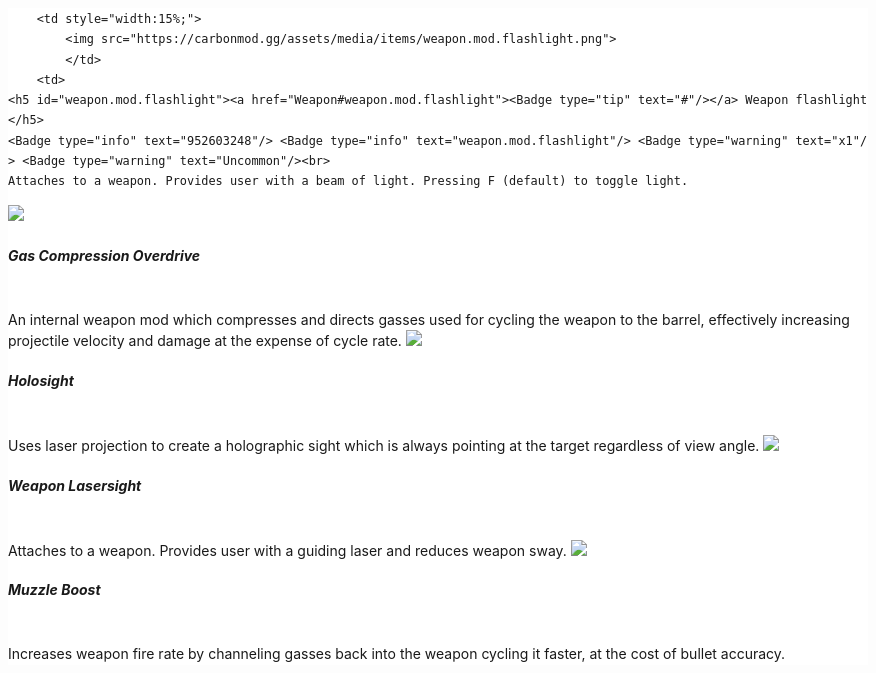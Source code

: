 		<td style="width:15%;">
			<img src="https://carbonmod.gg/assets/media/items/weapon.mod.flashlight.png">
			</td>
		<td>
	<h5 id="weapon.mod.flashlight"><a href="Weapon#weapon.mod.flashlight"><Badge type="tip" text="#"/></a> Weapon flashlight </h5> 
	<Badge type="info" text="952603248"/> <Badge type="info" text="weapon.mod.flashlight"/> <Badge type="warning" text="x1"/> <Badge type="warning" text="Uncommon"/><br>
	Attaches to a weapon. Provides user with a beam of light. Pressing F (default) to toggle light.
</td>
</tr>
	<tr >
		<td style="width:15%;">
			<img src="https://carbonmod.gg/assets/media/items/weapon.mod.gascompressionovedrive.png">
			</td>
		<td>
	<h5 id="weapon.mod.gascompressionovedrive"><a href="Weapon#weapon.mod.gascompressionovedrive"><Badge type="tip" text="#"/></a> Gas Compression Overdrive </h5> 
	<Badge type="info" text="-1767794021"/> <Badge type="info" text="weapon.mod.gascompressionovedrive"/> <Badge type="warning" text="x1"/> <Badge type="warning" text="Rare"/><br>
	An internal weapon mod which compresses and directs gasses used for cycling the weapon to the barrel, effectively increasing projectile velocity and damage at the expense of cycle rate.
</td>
</tr>
	<tr >
		<td style="width:15%;">
			<img src="https://carbonmod.gg/assets/media/items/weapon.mod.holosight.png">
			</td>
		<td>
	<h5 id="weapon.mod.holosight"><a href="Weapon#weapon.mod.holosight"><Badge type="tip" text="#"/></a> Holosight </h5> 
	<Badge type="info" text="442289265"/> <Badge type="info" text="weapon.mod.holosight"/> <Badge type="warning" text="x1"/> <Badge type="warning" text="Rare"/><br>
	Uses laser projection to create a holographic sight which is always pointing at the target regardless of view angle.
</td>
</tr>
	<tr >
		<td style="width:15%;">
			<img src="https://carbonmod.gg/assets/media/items/weapon.mod.lasersight.png">
			</td>
		<td>
	<h5 id="weapon.mod.lasersight"><a href="Weapon#weapon.mod.lasersight"><Badge type="tip" text="#"/></a> Weapon Lasersight </h5> 
	<Badge type="info" text="-132516482"/> <Badge type="info" text="weapon.mod.lasersight"/> <Badge type="warning" text="x1"/> <Badge type="warning" text="Rare"/><br>
	Attaches to a weapon. Provides user with a guiding laser and reduces weapon sway.
</td>
</tr>
	<tr >
		<td style="width:15%;">
			<img src="https://carbonmod.gg/assets/media/items/weapon.mod.muzzleboost.png">
			</td>
		<td>
	<h5 id="weapon.mod.muzzleboost"><a href="Weapon#weapon.mod.muzzleboost"><Badge type="tip" text="#"/></a> Muzzle Boost </h5> 
	<Badge type="info" text="-1405508498"/> <Badge type="info" text="weapon.mod.muzzleboost"/> <Badge type="warning" text="x1"/> <Badge type="warning" text="Rare"/><br>
	Increases weapon fire rate by channeling gasses back into the weapon cycling it faster, at the cost of bullet accuracy.
</td>